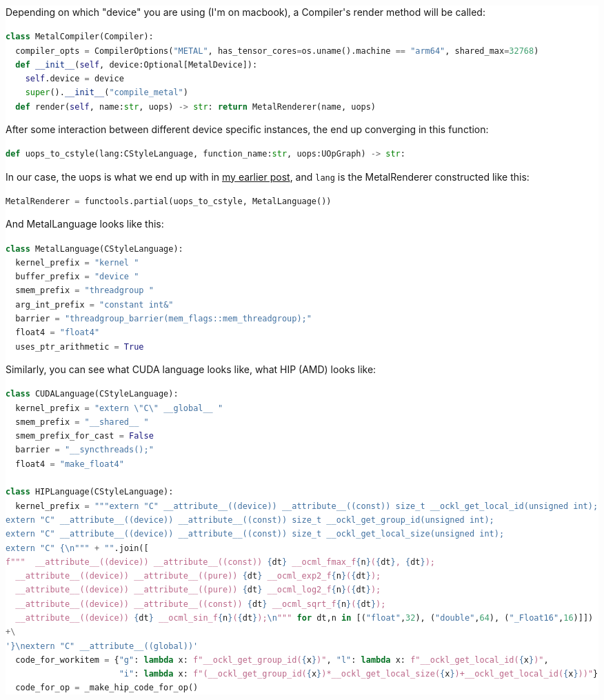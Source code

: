 Depending on which "device" you are using (I'm on macbook), a Compiler's render
method will be called:

```python
class MetalCompiler(Compiler):
  compiler_opts = CompilerOptions("METAL", has_tensor_cores=os.uname().machine == "arm64", shared_max=32768)
  def __init__(self, device:Optional[MetalDevice]):
    self.device = device
    super().__init__("compile_metal")
  def render(self, name:str, uops) -> str: return MetalRenderer(name, uops)
```

After some interaction between different device specific instances, the end up
converging in this function:
```python
def uops_to_cstyle(lang:CStyleLanguage, function_name:str, uops:UOpGraph) -> str:
```

In our case, the uops is what we end up with in [my earlier post](uops.md), and
`lang` is the MetalRenderer constructed like this:

```python
MetalRenderer = functools.partial(uops_to_cstyle, MetalLanguage())
```

And MetalLanguage looks like this:

```python
class MetalLanguage(CStyleLanguage):
  kernel_prefix = "kernel "
  buffer_prefix = "device "
  smem_prefix = "threadgroup "
  arg_int_prefix = "constant int&"
  barrier = "threadgroup_barrier(mem_flags::mem_threadgroup);"
  float4 = "float4"
  uses_ptr_arithmetic = True
```

Similarly, you can see what CUDA language looks like, what HIP (AMD) looks like:

```python
class CUDALanguage(CStyleLanguage):
  kernel_prefix = "extern \"C\" __global__ "
  smem_prefix = "__shared__ "
  smem_prefix_for_cast = False
  barrier = "__syncthreads();"
  float4 = "make_float4"

class HIPLanguage(CStyleLanguage):
  kernel_prefix = """extern "C" __attribute__((device)) __attribute__((const)) size_t __ockl_get_local_id(unsigned int);
extern "C" __attribute__((device)) __attribute__((const)) size_t __ockl_get_group_id(unsigned int);
extern "C" __attribute__((device)) __attribute__((const)) size_t __ockl_get_local_size(unsigned int);
extern "C" {\n""" + "".join([
f"""  __attribute__((device)) __attribute__((const)) {dt} __ocml_fmax_f{n}({dt}, {dt});
  __attribute__((device)) __attribute__((pure)) {dt} __ocml_exp2_f{n}({dt});
  __attribute__((device)) __attribute__((pure)) {dt} __ocml_log2_f{n}({dt});
  __attribute__((device)) __attribute__((const)) {dt} __ocml_sqrt_f{n}({dt});
  __attribute__((device)) {dt} __ocml_sin_f{n}({dt});\n""" for dt,n in [("float",32), ("double",64), ("_Float16",16)]]) +\
'}\nextern "C" __attribute__((global))'
  code_for_workitem = {"g": lambda x: f"__ockl_get_group_id({x})", "l": lambda x: f"__ockl_get_local_id({x})",
                       "i": lambda x: f"(__ockl_get_group_id({x})*__ockl_get_local_size({x})+__ockl_get_local_id({x}))"}
  code_for_op = _make_hip_code_for_op()
```
